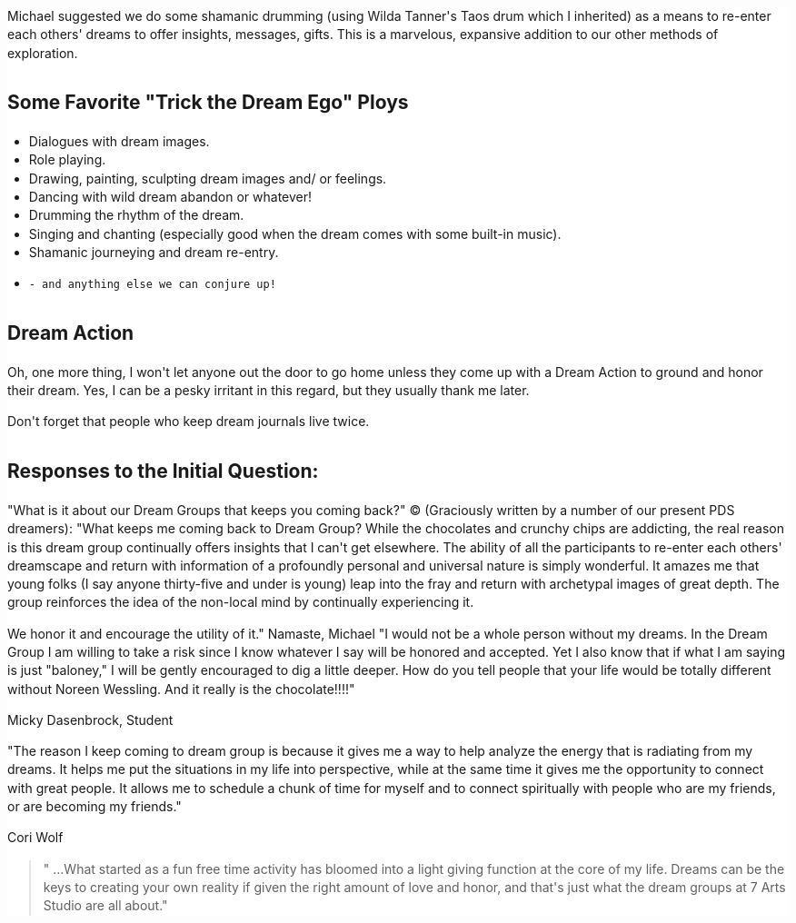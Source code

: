 Michael suggested we do some shamanic drumming (using Wilda Tanner's Taos drum which I inherited) as a means to re-enter each others' dreams to offer insights, messages, gifts. This is a marvelous, expansive addition to our other methods of exploration.

## Some Favorite "Trick the Dream Ego" Ploys

- Dialogues with dream images.
- Role playing.
- Drawing, painting, sculpting dream images and/ or feelings.
- Dancing with wild dream abandon or whatever!
- Drumming the rhythm of the dream.
- Singing and chanting (especially good when the dream comes with some built-in music).
- Shamanic journeying and dream re-entry.
-     - and anything else we can conjure up!


## Dream Action

Oh, one more thing, I won't let anyone out the door to go home unless they come up with a Dream Action to ground and honor their dream. Yes, I can be a pesky irritant in this regard, but they usually thank me later.

Don't forget that people who keep dream journals live twice.

## Responses to the Initial Question:

"What is it about our Dream Groups that keeps you coming back?" ©
(Graciously written by a number of our present PDS dreamers):
"What keeps me coming back to Dream Group? While the chocolates and crunchy chips are addicting, the real reason is this dream group continually offers insights that I can't get elsewhere. The ability of all the participants to re-enter each others' dreamscape and return with information of a profoundly personal and universal nature is simply wonderful. It amazes me that young folks (I say anyone thirty-five and under is young) leap into the fray and return with archetypal images of great depth. The group reinforces the idea of the non-local mind by continually experiencing it.

We honor it and encourage the utility of it."
Namaste, Michael
"I would not be a whole person without my dreams. In the Dream Group I am willing to take a risk since I know whatever I say will be honored and accepted. Yet I also know that if what I am saying is just "baloney," I will be gently encouraged to dig a little deeper. How do you tell people that your life would be totally different without Noreen Wessling. And it really is the chocolate!!!!"

Micky Dasenbrock, Student

"The reason I keep coming to dream group is because it gives me a way to help analyze the energy that is radiating from my dreams. It helps me put the situations in my life into perspective, while at the same time it gives me the opportunity to connect with great people. It allows me to schedule a chunk of time for myself and to connect spiritually with people who are my friends, or are becoming my friends."

Cori Wolf
> " ...What started as a fun free time activity has bloomed into a light giving function at the core of my life. Dreams can be the keys to creating your own reality if given the right amount of love and honor, and that's just what the dream groups at 7 Arts Studio are all about."
